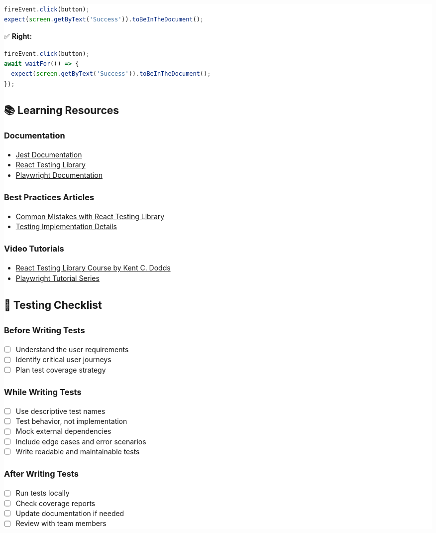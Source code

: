 ```javascript
fireEvent.click(button);
expect(screen.getByText('Success')).toBeInTheDocument();
```

✅ **Right:**

```javascript
fireEvent.click(button);
await waitFor(() => {
  expect(screen.getByText('Success')).toBeInTheDocument();
});
```

## 📚 Learning Resources

### Documentation

- [Jest Documentation](https://jestjs.io/docs/getting-started)
- [React Testing Library](https://testing-library.com/docs/react-testing-library/intro/)
- [Playwright Documentation](https://playwright.dev/)

### Best Practices Articles

- [Common Mistakes with React Testing Library](https://kentcdodds.com/blog/common-mistakes-with-react-testing-library)
- [Testing Implementation Details](https://kentcdodds.com/blog/testing-implementation-details)

### Video Tutorials

- [React Testing Library Course by Kent C. Dodds](https://testingjavascript.com/)
- [Playwright Tutorial Series](https://www.youtube.com/playlist?list=PLYDwWPRvXB8-yfPiGY_R7R5Q8p6ks-Kov)

## 🎯 Testing Checklist

### Before Writing Tests

- [ ] Understand the user requirements
- [ ] Identify critical user journeys
- [ ] Plan test coverage strategy

### While Writing Tests

- [ ] Use descriptive test names
- [ ] Test behavior, not implementation
- [ ] Mock external dependencies
- [ ] Include edge cases and error scenarios
- [ ] Write readable and maintainable tests

### After Writing Tests

- [ ] Run tests locally
- [ ] Check coverage reports
- [ ] Update documentation if needed
- [ ] Review with team members
